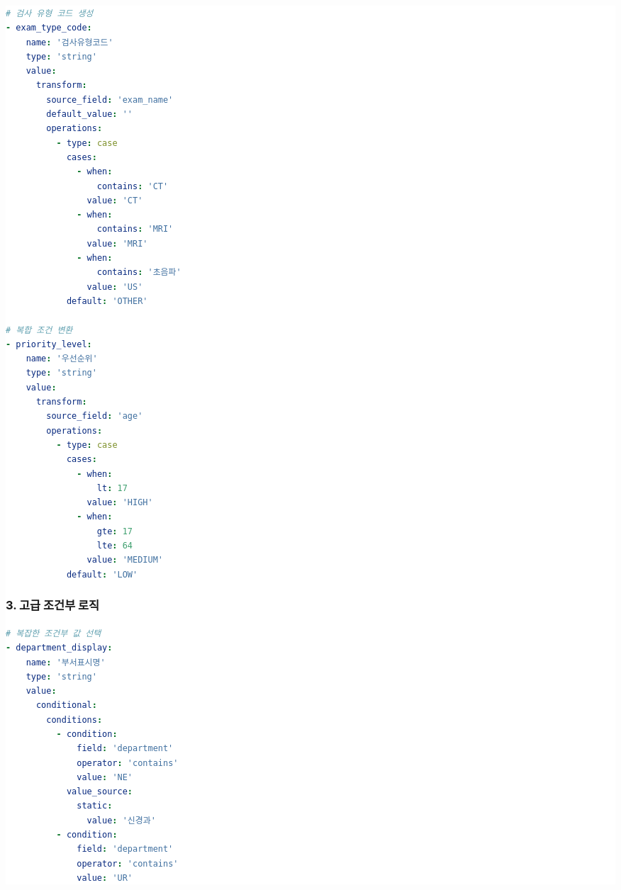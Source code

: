 ```yaml
# 검사 유형 코드 생성
- exam_type_code:
    name: '검사유형코드'
    type: 'string'
    value:
      transform:
        source_field: 'exam_name'
        default_value: ''
        operations:
          - type: case
            cases:
              - when:
                  contains: 'CT'
                value: 'CT'
              - when:
                  contains: 'MRI'
                value: 'MRI'
              - when:
                  contains: '초음파'
                value: 'US'
            default: 'OTHER'

# 복합 조건 변환
- priority_level:
    name: '우선순위'
    type: 'string'
    value:
      transform:
        source_field: 'age'
        operations:
          - type: case
            cases:
              - when:
                  lt: 17
                value: 'HIGH'
              - when:
                  gte: 17
                  lte: 64
                value: 'MEDIUM'
            default: 'LOW'
```

### 3. 고급 조건부 로직

```yaml
# 복잡한 조건부 값 선택
- department_display:
    name: '부서표시명'
    type: 'string'
    value:
      conditional:
        conditions:
          - condition:
              field: 'department'
              operator: 'contains'
              value: 'NE'
            value_source:
              static:
                value: '신경과'
          - condition:
              field: 'department'
              operator: 'contains'
              value: 'UR'
```